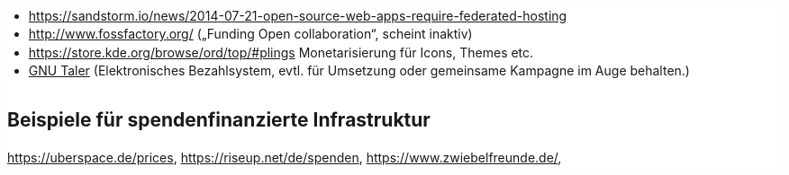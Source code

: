 - <https://sandstorm.io/news/2014-07-21-open-source-web-apps-require-federated-hosting>
- <http://www.fossfactory.org/> („Funding Open collaboration“, scheint inaktiv)
- <https://store.kde.org/browse/ord/top/#plings> Monetarisierung für Icons, Themes etc.
- [GNU Taler](https://taler.net/en/) (Elektronisches Bezahlsystem, evtl. für Umsetzung oder gemeinsame Kampagne im Auge behalten.)

## Beispiele für spendenfinanzierte Infrastruktur

<https://uberspace.de/prices>, <https://riseup.net/de/spenden>, <https://www.zwiebelfreunde.de/>,
